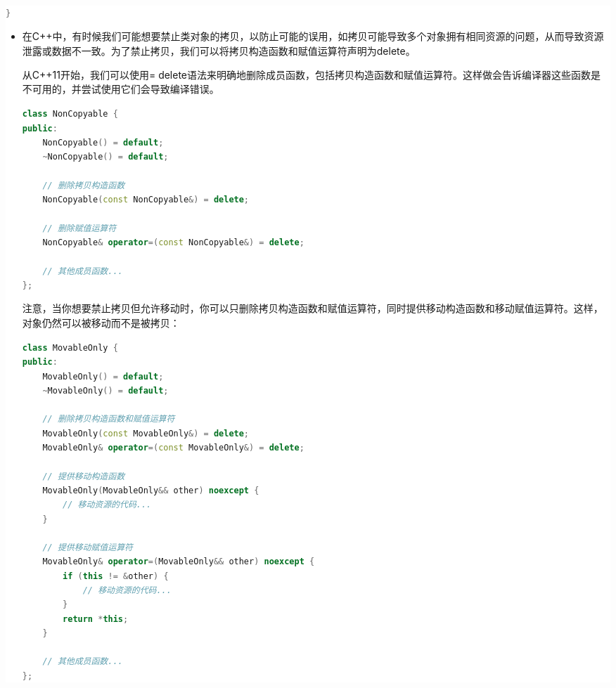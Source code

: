   ```c++
  }
  ```

  

* 在C++中，有时候我们可能想要禁止类对象的拷贝，以防止可能的误用，如拷贝可能导致多个对象拥有相同资源的问题，从而导致资源泄露或数据不一致。为了禁止拷贝，我们可以将拷贝构造函数和赋值运算符声明为delete。

  从C++11开始，我们可以使用= delete语法来明确地删除成员函数，包括拷贝构造函数和赋值运算符。这样做会告诉编译器这些函数是不可用的，并尝试使用它们会导致编译错误。

  ```c++
  class NonCopyable {
  public:
      NonCopyable() = default;
      ~NonCopyable() = default;
  
      // 删除拷贝构造函数
      NonCopyable(const NonCopyable&) = delete;
  
      // 删除赋值运算符
      NonCopyable& operator=(const NonCopyable&) = delete;
  
      // 其他成员函数...
  };
  ```

  注意，当你想要禁止拷贝但允许移动时，你可以只删除拷贝构造函数和赋值运算符，同时提供移动构造函数和移动赋值运算符。这样，对象仍然可以被移动而不是被拷贝：

  ```c++
  class MovableOnly {
  public:
      MovableOnly() = default;
      ~MovableOnly() = default;
  
      // 删除拷贝构造函数和赋值运算符
      MovableOnly(const MovableOnly&) = delete;
      MovableOnly& operator=(const MovableOnly&) = delete;
  
      // 提供移动构造函数
      MovableOnly(MovableOnly&& other) noexcept {
          // 移动资源的代码...
      }
  
      // 提供移动赋值运算符
      MovableOnly& operator=(MovableOnly&& other) noexcept {
          if (this != &other) {
              // 移动资源的代码...
          }
          return *this;
      }
  
      // 其他成员函数...
  };
  ```
